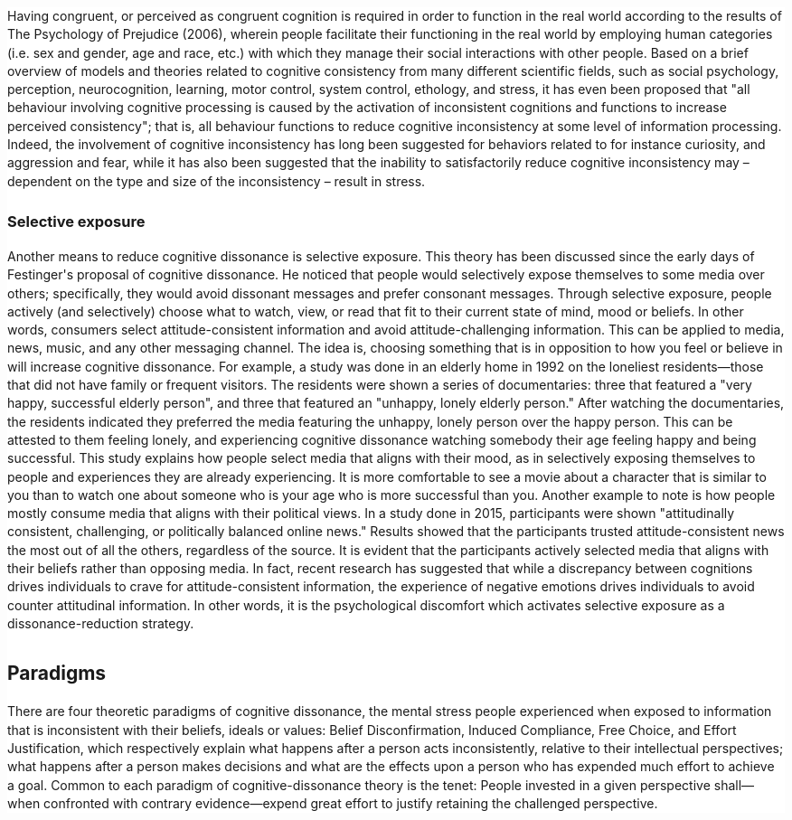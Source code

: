 Having congruent, or perceived as congruent cognition is required in order to function in the real world according to the results of The Psychology of Prejudice (2006), wherein people facilitate their functioning in the real world by employing human categories (i.e. sex and gender, age and race, etc.) with which they manage their social interactions with other people.
Based on a brief overview of models and theories related to cognitive consistency from many different scientific fields, such as social psychology, perception, neurocognition, learning, motor control, system control, ethology, and stress, it has even been proposed that "all behaviour involving cognitive processing is caused by the activation of inconsistent cognitions and functions to increase perceived consistency"; that is, all behaviour functions to reduce cognitive inconsistency at some level of information processing. Indeed, the involvement of cognitive inconsistency has long been suggested for behaviors related to for instance curiosity, and aggression and fear, while it has also been suggested that the inability to satisfactorily reduce cognitive inconsistency may – dependent on the type and size of the inconsistency – result in stress.


### Selective exposure
Another means to reduce cognitive dissonance is selective exposure. This theory has been discussed since the early days of Festinger's proposal of cognitive dissonance. He noticed that people would selectively expose themselves to some media over others; specifically, they would avoid dissonant messages and prefer consonant messages. Through selective exposure, people actively (and selectively) choose what to watch, view, or read that fit to their current state of mind, mood or beliefs. In other words, consumers select attitude-consistent information and avoid attitude-challenging information. This can be applied to media, news, music, and any other messaging channel. The idea is, choosing something that is in opposition to how you feel or believe in will increase cognitive dissonance.
For example, a study was done in an elderly home in 1992 on the loneliest residents—those that did not have family or frequent visitors. The residents were shown a series of documentaries: three that featured a "very happy, successful elderly person", and three that featured an "unhappy, lonely elderly person." After watching the documentaries, the residents indicated they preferred the media featuring the unhappy, lonely person over the happy person. This can be attested to them feeling lonely, and experiencing cognitive dissonance watching somebody their age feeling happy and being successful. This study explains how people select media that aligns with their mood, as in selectively exposing themselves to people and experiences they are already experiencing. It is more comfortable to see a movie about a character that is similar to you than to watch one about someone who is your age who is more successful than you.
Another example to note is how people mostly consume media that aligns with their political views. In a study done in 2015, participants were shown "attitudinally consistent, challenging, or politically balanced online news." Results showed that the participants trusted attitude-consistent news the most out of all the others, regardless of the source. It is evident that the participants actively selected media that aligns with their beliefs rather than opposing media.
In fact, recent research has suggested that while a discrepancy between cognitions drives individuals to crave for attitude-consistent information, the experience of negative emotions drives individuals to avoid counter attitudinal information. In other words, it is the psychological discomfort which activates selective exposure as a dissonance-reduction strategy.


## Paradigms

There are four theoretic paradigms of cognitive dissonance, the mental stress people experienced when exposed to information that is inconsistent with their beliefs, ideals or values: Belief Disconfirmation, Induced Compliance, Free Choice, and Effort Justification, which respectively explain what happens after a person acts inconsistently, relative to their intellectual perspectives; what happens after a person makes decisions and what are the effects upon a person who has expended much effort to achieve a goal. Common to each paradigm of cognitive-dissonance theory is the tenet: People invested in a given perspective shall—when confronted with contrary evidence—expend great effort to justify retaining the challenged perspective.
